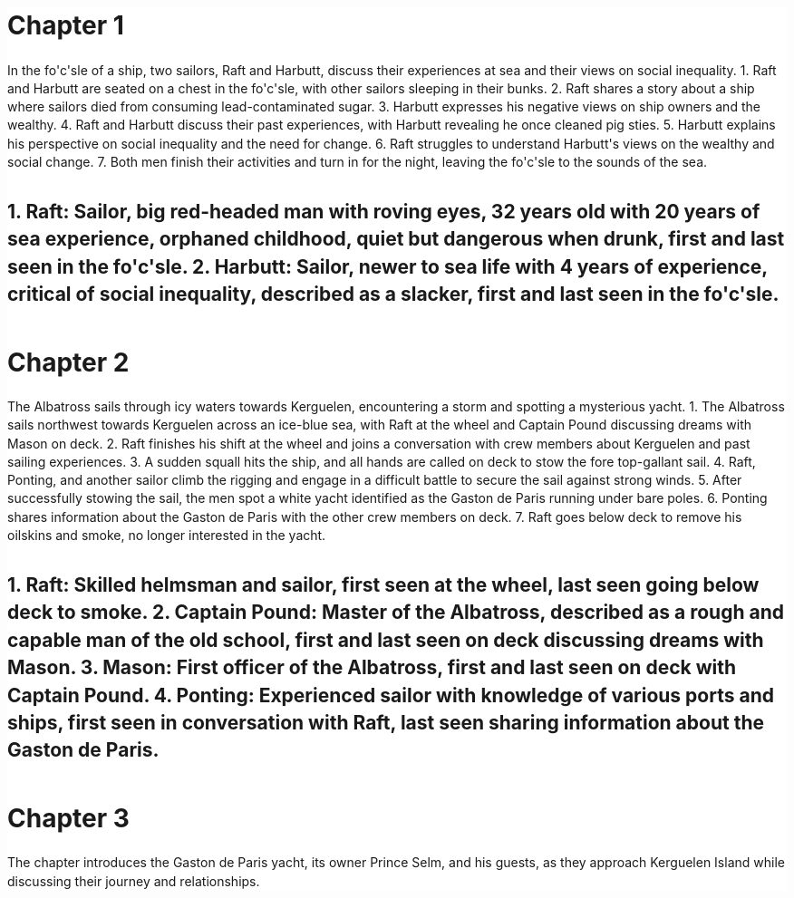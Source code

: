 # Chapter 1
<synopsis>
In the fo'c'sle of a ship, two sailors, Raft and Harbutt, discuss their experiences at sea and their views on social inequality.
</synopsis>

<events>
1. Raft and Harbutt are seated on a chest in the fo'c'sle, with other sailors sleeping in their bunks.
2. Raft shares a story about a ship where sailors died from consuming lead-contaminated sugar.
3. Harbutt expresses his negative views on ship owners and the wealthy.
4. Raft and Harbutt discuss their past experiences, with Harbutt revealing he once cleaned pig sties.
5. Harbutt explains his perspective on social inequality and the need for change.
6. Raft struggles to understand Harbutt's views on the wealthy and social change.
7. Both men finish their activities and turn in for the night, leaving the fo'c'sle to the sounds of the sea.
</events>

<characters>1. Raft: Sailor, big red-headed man with roving eyes, 32 years old with 20 years of sea experience, orphaned childhood, quiet but dangerous when drunk, first and last seen in the fo'c'sle.
2. Harbutt: Sailor, newer to sea life with 4 years of experience, critical of social inequality, described as a slacker, first and last seen in the fo'c'sle.</characters>
----------------
# Chapter 2
<synopsis>
The Albatross sails through icy waters towards Kerguelen, encountering a storm and spotting a mysterious yacht.
</synopsis>

<events>
1. The Albatross sails northwest towards Kerguelen across an ice-blue sea, with Raft at the wheel and Captain Pound discussing dreams with Mason on deck.
2. Raft finishes his shift at the wheel and joins a conversation with crew members about Kerguelen and past sailing experiences.
3. A sudden squall hits the ship, and all hands are called on deck to stow the fore top-gallant sail.
4. Raft, Ponting, and another sailor climb the rigging and engage in a difficult battle to secure the sail against strong winds.
5. After successfully stowing the sail, the men spot a white yacht identified as the Gaston de Paris running under bare poles.
6. Ponting shares information about the Gaston de Paris with the other crew members on deck.
7. Raft goes below deck to remove his oilskins and smoke, no longer interested in the yacht.
</events>

<characters>1. Raft: Skilled helmsman and sailor, first seen at the wheel, last seen going below deck to smoke.
2. Captain Pound: Master of the Albatross, described as a rough and capable man of the old school, first and last seen on deck discussing dreams with Mason.
3. Mason: First officer of the Albatross, first and last seen on deck with Captain Pound.
4. Ponting: Experienced sailor with knowledge of various ports and ships, first seen in conversation with Raft, last seen sharing information about the Gaston de Paris.</characters>
----------------
# Chapter 3
<synopsis>
The chapter introduces the Gaston de Paris yacht, its owner Prince Selm, and his guests, as they approach Kerguelen Island while discussing their journey and relationships.
</synopsis>
